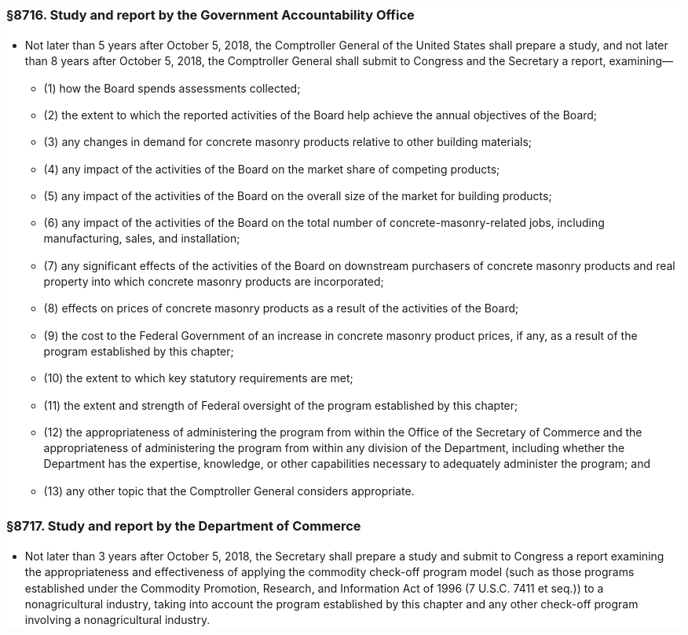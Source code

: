 ### §8716. Study and report by the Government Accountability Office
* Not later than 5 years after October 5, 2018, the Comptroller General of the United States shall prepare a study, and not later than 8 years after October 5, 2018, the Comptroller General shall submit to Congress and the Secretary a report, examining—

  * (1) how the Board spends assessments collected;

  * (2) the extent to which the reported activities of the Board help achieve the annual objectives of the Board;

  * (3) any changes in demand for concrete masonry products relative to other building materials;

  * (4) any impact of the activities of the Board on the market share of competing products;

  * (5) any impact of the activities of the Board on the overall size of the market for building products;

  * (6) any impact of the activities of the Board on the total number of concrete-masonry-related jobs, including manufacturing, sales, and installation;

  * (7) any significant effects of the activities of the Board on downstream purchasers of concrete masonry products and real property into which concrete masonry products are incorporated;

  * (8) effects on prices of concrete masonry products as a result of the activities of the Board;

  * (9) the cost to the Federal Government of an increase in concrete masonry product prices, if any, as a result of the program established by this chapter;

  * (10) the extent to which key statutory requirements are met;

  * (11) the extent and strength of Federal oversight of the program established by this chapter;

  * (12) the appropriateness of administering the program from within the Office of the Secretary of Commerce and the appropriateness of administering the program from within any division of the Department, including whether the Department has the expertise, knowledge, or other capabilities necessary to adequately administer the program; and

  * (13) any other topic that the Comptroller General considers appropriate.

### §8717. Study and report by the Department of Commerce
* Not later than 3 years after October 5, 2018, the Secretary shall prepare a study and submit to Congress a report examining the appropriateness and effectiveness of applying the commodity check-off program model (such as those programs established under the Commodity Promotion, Research, and Information Act of 1996 (7 U.S.C. 7411 et seq.)) to a nonagricultural industry, taking into account the program established by this chapter and any other check-off program involving a nonagricultural industry.